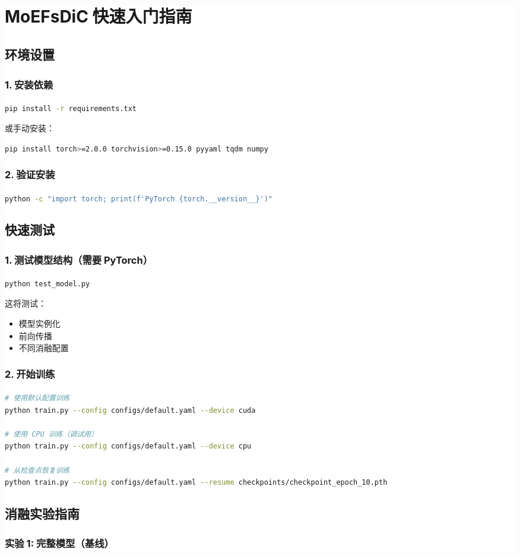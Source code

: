 # MoEFsDiC 快速入门指南

## 环境设置

### 1. 安装依赖

```bash
pip install -r requirements.txt
```

或手动安装：
```bash
pip install torch>=2.0.0 torchvision>=0.15.0 pyyaml tqdm numpy
```

### 2. 验证安装

```bash
python -c "import torch; print(f'PyTorch {torch.__version__}')"
```

## 快速测试

### 1. 测试模型结构（需要 PyTorch）

```bash
python test_model.py
```

这将测试：
- 模型实例化
- 前向传播
- 不同消融配置

### 2. 开始训练

```bash
# 使用默认配置训练
python train.py --config configs/default.yaml --device cuda

# 使用 CPU 训练（调试用）
python train.py --config configs/default.yaml --device cpu

# 从检查点恢复训练
python train.py --config configs/default.yaml --resume checkpoints/checkpoint_epoch_10.pth
```

## 消融实验指南

### 实验 1: 完整模型（基线）
